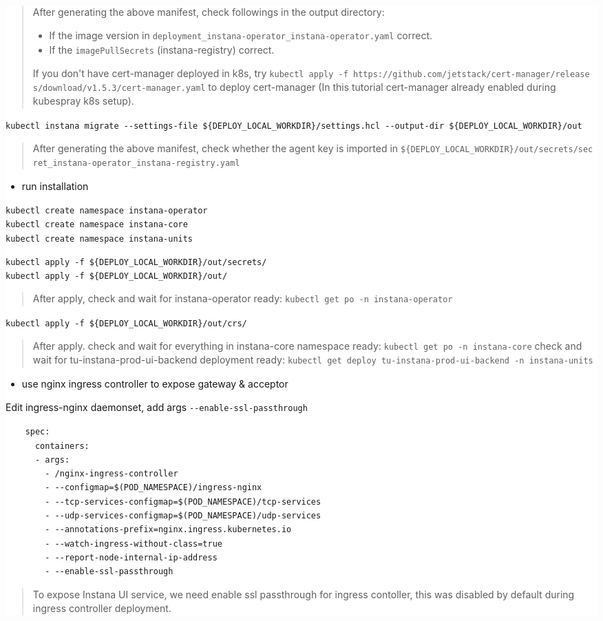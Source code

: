 > After generating the above manifest, check followings in the output directory:
> - If the image version in `deployment_instana-operator_instana-operator.yaml` correct.
> - If the `imagePullSecrets` (instana-registry) correct.
>
> If you don't have cert-manager deployed in k8s, try `kubectl apply -f https://github.com/jetstack/cert-manager/releases/download/v1.5.3/cert-manager.yaml` to deploy cert-manager (In this tutorial cert-manager already enabled during kubespray k8s setup).


```
kubectl instana migrate --settings-file ${DEPLOY_LOCAL_WORKDIR}/settings.hcl --output-dir ${DEPLOY_LOCAL_WORKDIR}/out
```
> After generating the above manifest, check whether the agent key is imported in `${DEPLOY_LOCAL_WORKDIR}/out/secrets/secret_instana-operator_instana-registry.yaml`

- run installation
```
kubectl create namespace instana-operator
kubectl create namespace instana-core
kubectl create namespace instana-units

```
```
kubectl apply -f ${DEPLOY_LOCAL_WORKDIR}/out/secrets/
kubectl apply -f ${DEPLOY_LOCAL_WORKDIR}/out/
```
> After apply, check and wait for instana-operator ready: `kubectl get po -n instana-operator`


```
kubectl apply -f ${DEPLOY_LOCAL_WORKDIR}/out/crs/
```
> After apply.
> check and wait for everything in instana-core namespace ready: `kubectl get po -n instana-core`
> check and wait for tu-instana-prod-ui-backend deployment ready: `kubectl get deploy tu-instana-prod-ui-backend -n instana-units`


- use nginx ingress controller to expose gateway & acceptor


Edit ingress-nginx daemonset, add args `--enable-ssl-passthrough`
```
    spec:
      containers:
      - args:
        - /nginx-ingress-controller
        - --configmap=$(POD_NAMESPACE)/ingress-nginx
        - --tcp-services-configmap=$(POD_NAMESPACE)/tcp-services
        - --udp-services-configmap=$(POD_NAMESPACE)/udp-services
        - --annotations-prefix=nginx.ingress.kubernetes.io
        - --watch-ingress-without-class=true
        - --report-node-internal-ip-address
        - --enable-ssl-passthrough
```
> To expose Instana UI service, we need enable ssl passthrough for ingress contoller, this was disabled by default during ingress controller deployment.
